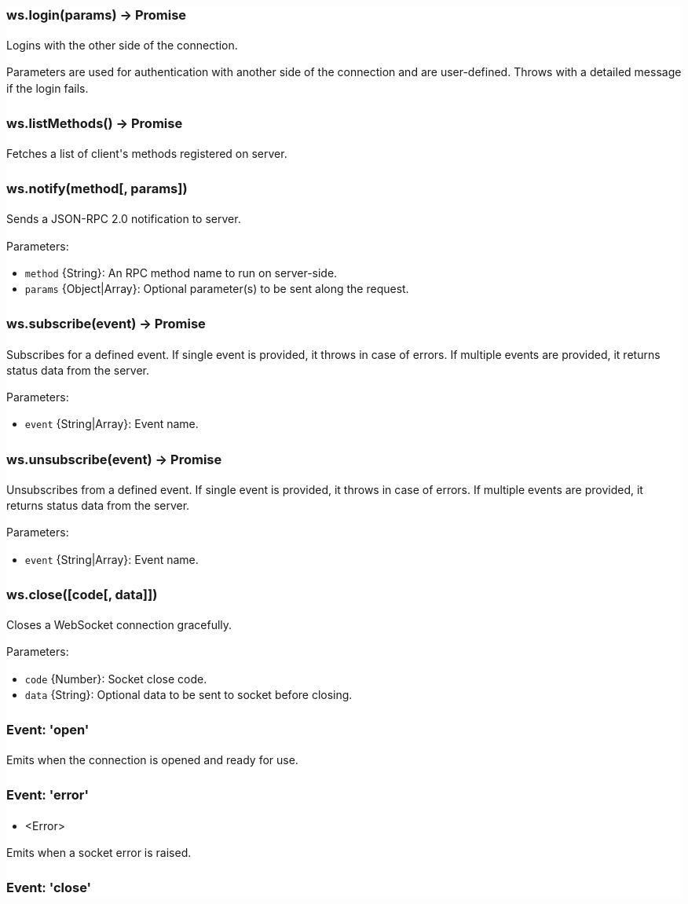 ### ws.login(params) -> Promise

Logins with the other side of the connection.

Parameters are used for authentication with another side of the connection and are user-defined.
Throws with a detailed message if the login fails.

### ws.listMethods() -> Promise

Fetches a list of client's methods registered on server.

### ws.notify(method[, params])

Sends a JSON-RPC 2.0 notification to server.

Parameters:
* `method` {String}: An RPC method name to run on server-side.
* `params` {Object|Array}: Optional parameter(s) to be sent along the request.

### ws.subscribe(event) -> Promise

Subscribes for a defined event. If single event is provided, it throws in case of errors. If multiple events are provided, it returns status data from the server.

Parameters:
* `event` {String|Array}: Event name.

### ws.unsubscribe(event) -> Promise

Unsubscribes from a defined event. If single event is provided, it throws in case of errors. If multiple events are provided, it returns status data from the server.

Parameters:
* `event` {String|Array}: Event name.

### ws.close([code[, data]])

Closes a WebSocket connection gracefully.

Parameters:
* `code` {Number}: Socket close code.
* `data` {String}: Optional data to be sent to socket before closing.

### Event: 'open'

Emits when the connection is opened and ready for use.

### Event: 'error'

* &lt;Error&gt;

Emits when a socket error is raised.

### Event: 'close'
